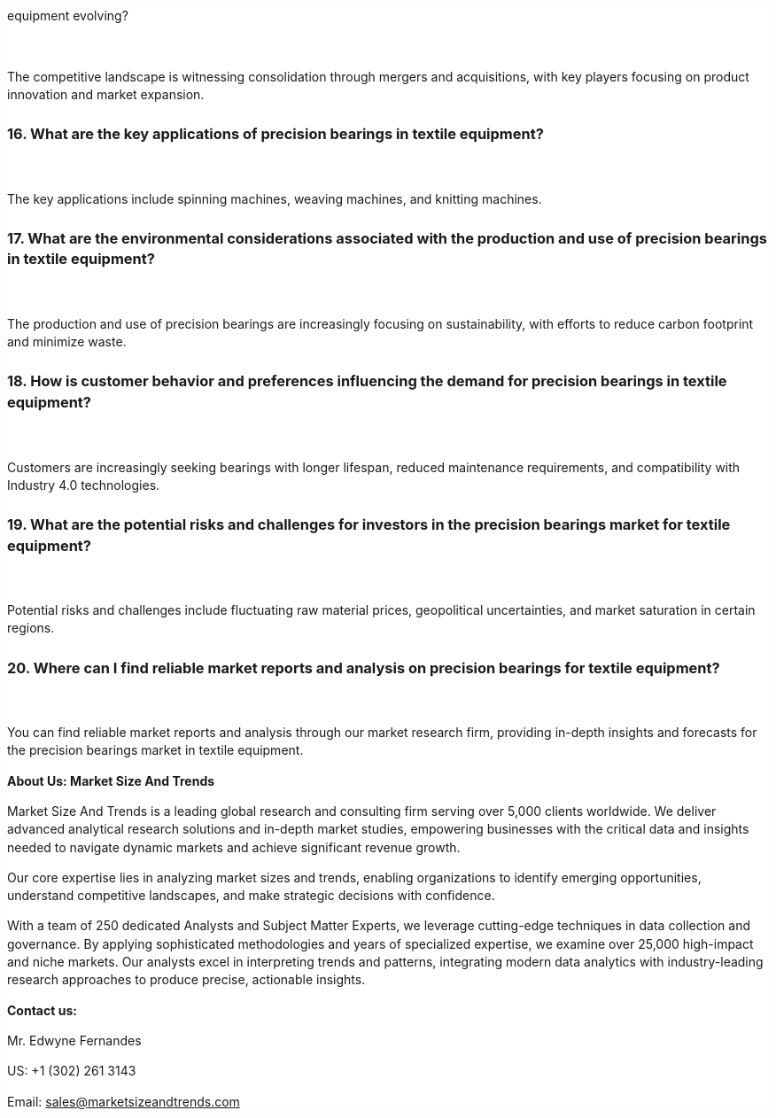 equipment evolving?</h3><p>&nbsp;</p><p>The competitive landscape is witnessing consolidation through mergers and acquisitions, with key players focusing on product innovation and market expansion.</p><h3>16. What are the key applications of precision bearings in textile equipment?</h3><p>&nbsp;</p><p>The key applications include spinning machines, weaving machines, and knitting machines.</p><h3>17. What are the environmental considerations associated with the production and use of precision bearings in textile equipment?</h3><p>&nbsp;</p><p>The production and use of precision bearings are increasingly focusing on sustainability, with efforts to reduce carbon footprint and minimize waste.</p><h3>18. How is customer behavior and preferences influencing the demand for precision bearings in textile equipment?</h3><p>&nbsp;</p><p>Customers are increasingly seeking bearings with longer lifespan, reduced maintenance requirements, and compatibility with Industry 4.0 technologies.</p><h3>19. What are the potential risks and challenges for investors in the precision bearings market for textile equipment?</h3><p>&nbsp;</p><p>Potential risks and challenges include fluctuating raw material prices, geopolitical uncertainties, and market saturation in certain regions.</p><h3>20. Where can I find reliable market reports and analysis on precision bearings for textile equipment?</h3><p>&nbsp;</p><p>You can find reliable market reports and analysis through our market research firm, providing in-depth insights and forecasts for the precision bearings market in textile equipment.</p></body></html></p><p><strong>About Us:&nbsp;Market Size And Trends</strong></p><p>Market Size And Trends&nbsp;is a leading global research and consulting firm serving over 5,000 clients worldwide. We deliver advanced analytical research solutions and in-depth market studies, empowering businesses with the critical data and insights needed to navigate dynamic markets and achieve significant revenue growth.</p><p>Our core expertise lies in analyzing market sizes and trends, enabling organizations to identify emerging opportunities, understand competitive landscapes, and make strategic decisions with confidence.</p><p>With a team of 250 dedicated Analysts and Subject Matter Experts, we leverage cutting-edge techniques in data collection and governance. By applying sophisticated methodologies and years of specialized expertise, we examine over 25,000 high-impact and niche markets. Our analysts excel in interpreting trends and patterns, integrating modern data analytics with industry-leading research approaches to produce precise, actionable insights.</p><p><strong>Contact us:</strong></p><p>Mr. Edwyne Fernandes</p><p>US: +1 (302) 261 3143</p><p>Email: <a href="mailto:sales@marketsizeandtrends.com">sales@marketsizeandtrends.com</a>&nbsp;</p>
